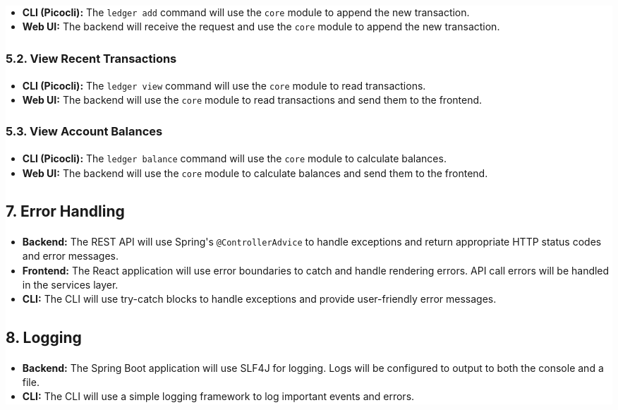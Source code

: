 *   **CLI (Picocli):** The `ledger add` command will use the `core` module to append the new transaction.
*   **Web UI:** The backend will receive the request and use the `core` module to append the new transaction.

### 5.2. View Recent Transactions

*   **CLI (Picocli):** The `ledger view` command will use the `core` module to read transactions.
*   **Web UI:** The backend will use the `core` module to read transactions and send them to the frontend.

### 5.3. View Account Balances

*   **CLI (Picocli):** The `ledger balance` command will use the `core` module to calculate balances.
*   **Web UI:** The backend will use the `core` module to calculate balances and send them to the frontend.

## 7. Error Handling

- **Backend:** The REST API will use Spring's `@ControllerAdvice` to handle exceptions and return appropriate HTTP status codes and error messages.
- **Frontend:** The React application will use error boundaries to catch and handle rendering errors. API call errors will be handled in the services layer.
- **CLI:** The CLI will use try-catch blocks to handle exceptions and provide user-friendly error messages.

## 8. Logging

- **Backend:** The Spring Boot application will use SLF4J for logging. Logs will be configured to output to both the console and a file.
- **CLI:** The CLI will use a simple logging framework to log important events and errors.
